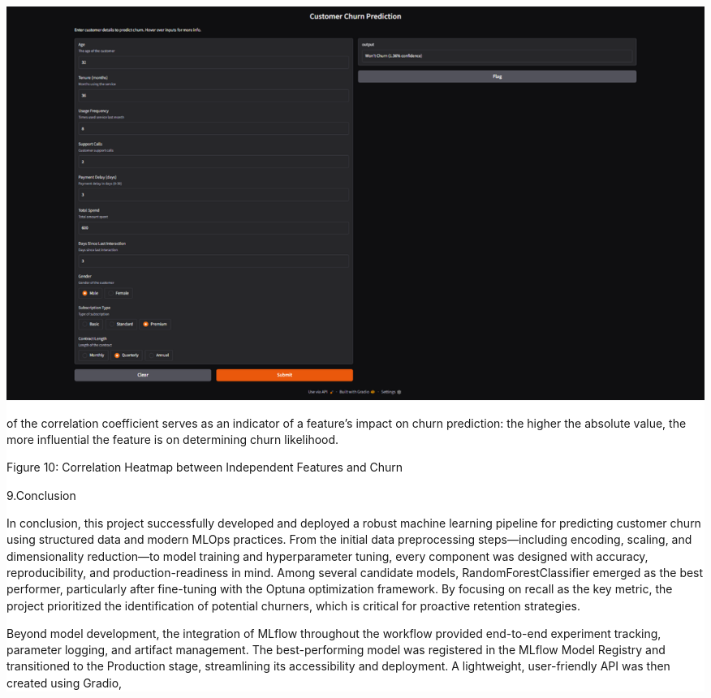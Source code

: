 ![Image page 11 - 1](output_md/page11_img1.png)




 
of the correlation coefficient serves as an indicator of a feature’s impact on churn 
prediction: the higher the absolute value, the more influential the feature is on 
determining churn likelihood. 
 
 
Figure 10: Correlation Heatmap between Independent Features and Churn 
 
9.Conclusion  
 
In conclusion, this project successfully developed and deployed a robust 
machine learning pipeline for predicting customer churn using structured data and 
modern MLOps practices. From the initial data preprocessing steps—including 
encoding, scaling, and dimensionality reduction—to model training and 
hyperparameter tuning, every component was designed with accuracy, 
reproducibility, and production-readiness in mind. Among several candidate 
models, RandomForestClassifier emerged as the best performer, particularly after 
fine-tuning with the Optuna optimization framework. By focusing on recall as the 
key metric, the project prioritized the identification of potential churners, which 
is critical for proactive retention strategies. 
 
Beyond model development, the integration of MLflow throughout the workflow 
provided end-to-end experiment tracking, parameter logging, and artifact 
management. The best-performing model was registered in the MLflow Model 
Registry and transitioned to the Production stage, streamlining its accessibility 
and deployment. A lightweight, user-friendly API was then created using Gradio,
